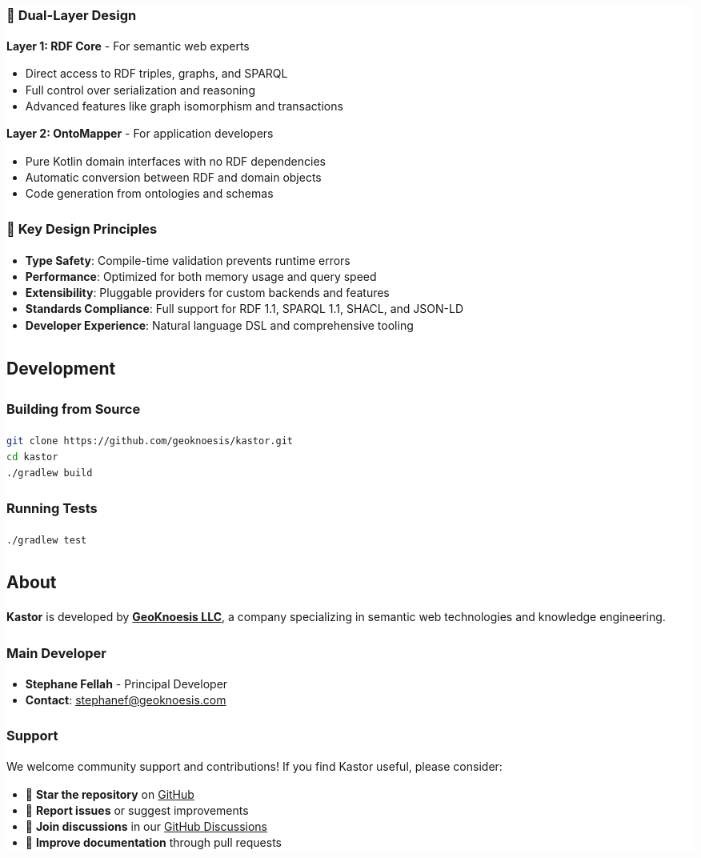 ### 🔄 **Dual-Layer Design**

**Layer 1: RDF Core** - For semantic web experts
- Direct access to RDF triples, graphs, and SPARQL
- Full control over serialization and reasoning
- Advanced features like graph isomorphism and transactions

**Layer 2: OntoMapper** - For application developers  
- Pure Kotlin domain interfaces with no RDF dependencies
- Automatic conversion between RDF and domain objects
- Code generation from ontologies and schemas

### 🎯 **Key Design Principles**

- **Type Safety**: Compile-time validation prevents runtime errors
- **Performance**: Optimized for both memory usage and query speed
- **Extensibility**: Pluggable providers for custom backends and features
- **Standards Compliance**: Full support for RDF 1.1, SPARQL 1.1, SHACL, and JSON-LD
- **Developer Experience**: Natural language DSL and comprehensive tooling

## Development

### Building from Source

```bash
git clone https://github.com/geoknoesis/kastor.git
cd kastor
./gradlew build
```

### Running Tests

```bash
./gradlew test
```

## About

**Kastor** is developed by **[GeoKnoesis LLC](https://geoknoesis.com/)**, a company specializing in semantic web technologies and knowledge engineering.

### Main Developer
- **Stephane Fellah** - Principal Developer
- **Contact**: [stephanef@geoknoesis.com](mailto:stephanef@geoknoesis.com)

### Support
We welcome community support and contributions! If you find Kastor useful, please consider:

- 🌟 **Star the repository** on [GitHub](https://github.com/geoknoesis/kastor)
- 🐛 **Report issues** or suggest improvements
- 💬 **Join discussions** in our [GitHub Discussions](https://github.com/geoknoesis/kastor/discussions)
- 📖 **Improve documentation** through pull requests
